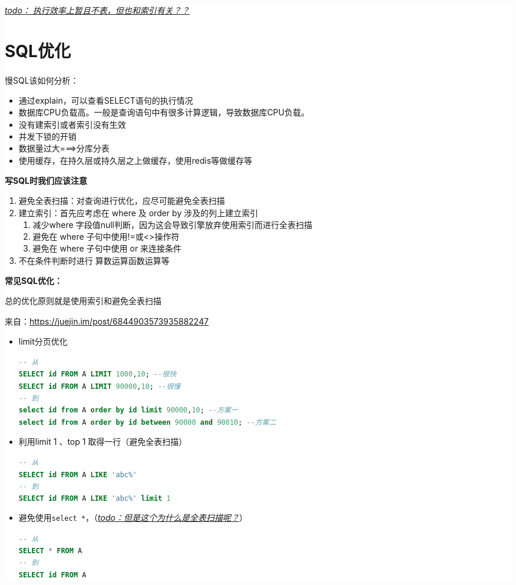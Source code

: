   <u>*todo： 执行效率上暂且不表，但也和索引有关？？*</u>

# SQL优化

慢SQL该如何分析：

- 通过explain，可以查看SELECT语句的执行情况
- 数据库CPU负载高。一般是查询语句中有很多计算逻辑，导致数据库CPU负载。
- 没有建索引或者索引没有生效
- 并发下锁的开销
- 数据量过大===>分库分表
- 使用缓存，在持久层或持久层之上做缓存，使用redis等做缓存等

**写SQL时我们应该注意**

1. 避免全表扫描：对查询进行优化，应尽可能避免全表扫描
2. 建立索引：首先应考虑在 where 及 order by 涉及的列上建立索引
   1. 减少where 字段值null判断，因为这会导致引擎放弃使用索引而进行全表扫描
   2. 避免在 where 子句中使用!=或<>操作符
   3. 避免在 where 子句中使用 or 来连接条件
3. 不在条件判断时进行 算数运算函数运算等

**常见SQL优化：**

总的优化原则就是使用索引和避免全表扫描

来自：https://juejin.im/post/6844903573935882247

- limit分页优化

  ``` sql
  -- 从
  SELECT id FROM A LIMIT 1000,10; --很快
  SELECT id FROM A LIMIT 90000,10; --很慢
  -- 到
  select id from A order by id limit 90000,10; --方案一
  select id from A order by id between 90000 and 90010; --方案二
  ```

- 利用limit 1 、top 1 取得一行（避免全表扫描）

  ``` sql
  -- 从
  SELECT id FROM A LIKE 'abc%' 
  -- 到
  SELECT id FROM A LIKE 'abc%' limit 1
  ```

- 避免使用`select *`，（<u>*todo：但是这个为什么是全表扫描呢？*</u>）

  ``` sql
  -- 从
  SELECT * FROM A
  -- 到
  SELECT id FROM A 
  ```
